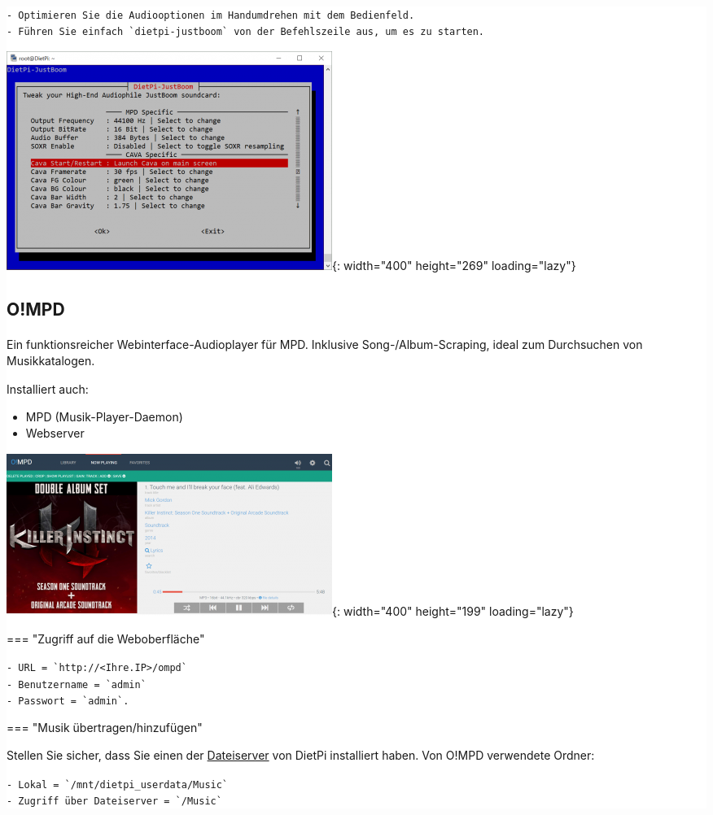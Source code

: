     - Optimieren Sie die Audiooptionen im Handumdrehen mit dem Bedienfeld.
    - Führen Sie einfach `dietpi-justboom` von der Befehlszeile aus, um es zu starten.

![Screenshot des DietPi-JustBoom-Menüs](../assets/images/dietpi-software-media-dietpi-justboom.png){: width="400" height="269" loading="lazy"}

## O!MPD

Ein funktionsreicher Webinterface-Audioplayer für MPD. Inklusive Song-/Album-Scraping, ideal zum Durchsuchen von Musikkatalogen.

Installiert auch:

- MPD (Musik-Player-Daemon)
- Webserver

![Screenshot der O!MPD-Weboberfläche](../assets/images/dietpi-software-media-ompd.png){: width="400" height="199" loading="lazy"}

=== "Zugriff auf die Weboberfläche"

    - URL = `http://<Ihre.IP>/ompd`
    - Benutzername = `admin`
    - Passwort = `admin`.

=== "Musik übertragen/hinzufügen"

Stellen Sie sicher, dass Sie einen der [Dateiserver](../file_servers/) von DietPi installiert haben.
Von O!MPD verwendete Ordner:

    - Lokal = `/mnt/dietpi_userdata/Music`
    - Zugriff über Dateiserver = `/Music`
